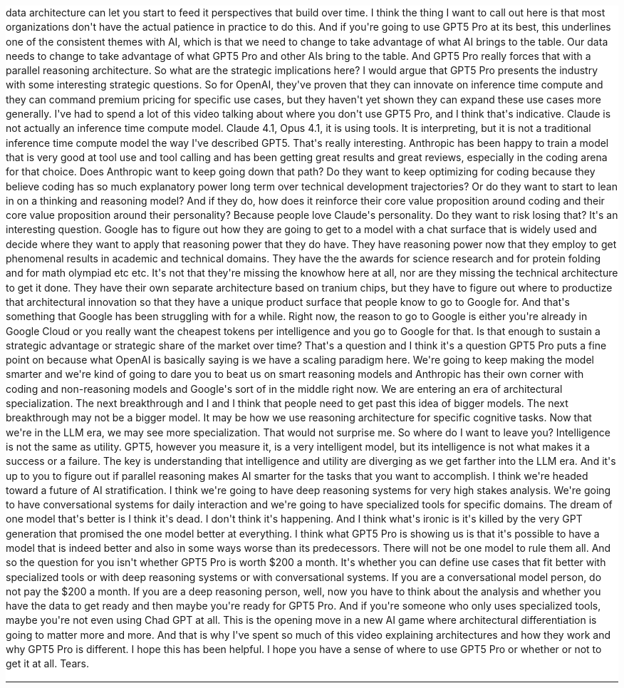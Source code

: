 data architecture can let you start to feed it perspectives that build over time. I think the thing I want to call out here is that most organizations don't have the actual patience in practice to do this. And if you're going to use GPT5 Pro at its best, this underlines one of the consistent themes with AI, which is that we need to change to take advantage of what AI brings to the table. Our data needs to change to take advantage of what GPT5 Pro and other AIs bring to the table. And GPT5 Pro really forces that with a parallel reasoning architecture. So what are the strategic implications here? I would argue that GPT5 Pro presents the industry with some interesting strategic questions. So for OpenAI, they've proven that they can innovate on inference time compute and they can command premium pricing for specific use cases, but they haven't yet shown they can expand these use cases more generally. I've had to spend a lot of this video talking about where you don't use GPT5 Pro, and I think that's indicative. Claude is not actually an inference time compute model. Claude 4.1, Opus 4.1, it is using tools. It is interpreting, but it is not a traditional inference time compute model the way I've described GPT5. That's really interesting. Anthropic has been happy to train a model that is very good at tool use and tool calling and has been getting great results and great reviews, especially in the coding arena for that choice. Does Anthropic want to keep going down that path? Do they want to keep optimizing for coding because they believe coding has so much explanatory power long term over technical development trajectories? Or do they want to start to lean in on a thinking and reasoning model? And if they do, how does it reinforce their core value proposition around coding and their core value proposition around their personality? Because people love Claude's personality. Do they want to risk losing that? It's an interesting question. Google has to figure out how they are going to get to a model with a chat surface that is widely used and decide where they want to apply that reasoning power that they do have. They have reasoning power now that they employ to get phenomenal results in academic and technical domains. They have the the awards for science research and for protein folding and for math olympiad etc etc. It's not that they're missing the knowhow here at all, nor are they missing the technical architecture to get it done. They have their own separate architecture based on tranium chips, but they have to figure out where to productize that architectural innovation so that they have a unique product surface that people know to go to Google for. And that's something that Google has been struggling with for a while. Right now, the reason to go to Google is either you're already in Google Cloud or you really want the cheapest tokens per intelligence and you go to Google for that. Is that enough to sustain a strategic advantage or strategic share of the market over time? That's a question and I think it's a question GPT5 Pro puts a fine point on because what OpenAI is basically saying is we have a scaling paradigm here. We're going to keep making the model smarter and we're kind of going to dare you to beat us on smart reasoning models and Anthropic has their own corner with coding and non-reasoning models and Google's sort of in the middle right now. We are entering an era of architectural specialization. The next breakthrough and I and I think that people need to get past this idea of bigger models. The next breakthrough may not be a bigger model. It may be how we use reasoning architecture for specific cognitive tasks. Now that we're in the LLM era, we may see more specialization. That would not surprise me. So where do I want to leave you? Intelligence is not the same as utility. GPT5, however you measure it, is a very intelligent model, but its intelligence is not what makes it a success or a failure. The key is understanding that intelligence and utility are diverging as we get farther into the LLM era. And it's up to you to figure out if parallel reasoning makes AI smarter for the tasks that you want to accomplish. I think we're headed toward a future of AI stratification. I think we're going to have deep reasoning systems for very high stakes analysis. We're going to have conversational systems for daily interaction and we're going to have specialized tools for specific domains. The dream of one model that's better is I think it's dead. I don't think it's happening. And I think what's ironic is it's killed by the very GPT generation that promised the one model better at everything. I think what GPT5 Pro is showing us is that it's possible to have a model that is indeed better and also in some ways worse than its predecessors. There will not be one model to rule them all. And so the question for you isn't whether GPT5 Pro is worth $200 a month. It's whether you can define use cases that fit better with specialized tools or with deep reasoning systems or with conversational systems. If you are a conversational model person, do not pay the $200 a month. If you are a deep reasoning person, well, now you have to think about the analysis and whether you have the data to get ready and then maybe you're ready for GPT5 Pro. And if you're someone who only uses specialized tools, maybe you're not even using Chad GPT at all. This is the opening move in a new AI game where architectural differentiation is going to matter more and more. And that is why I've spent so much of this video explaining architectures and how they work and why GPT5 Pro is different. I hope this has been helpful. I hope you have a sense of where to use GPT5 Pro or whether or not to get it at all. Tears.

---